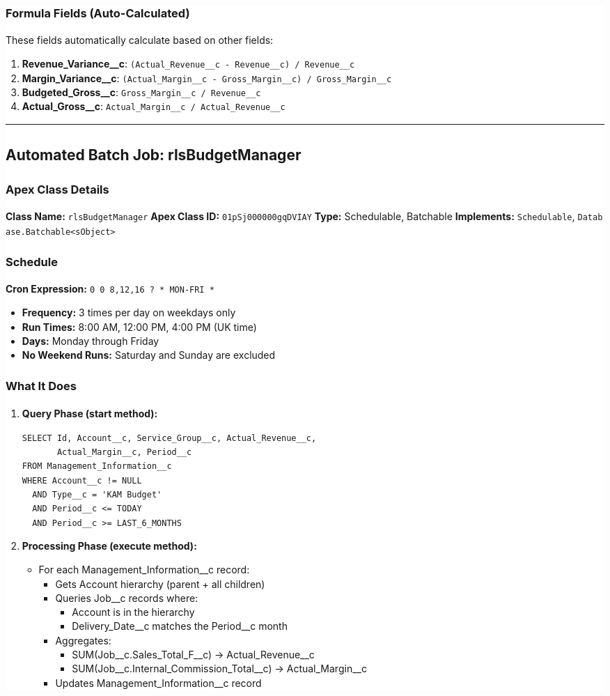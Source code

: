 ### Formula Fields (Auto-Calculated)

These fields automatically calculate based on other fields:

1. **Revenue_Variance__c**: `(Actual_Revenue__c - Revenue__c) / Revenue__c`
2. **Margin_Variance__c**: `(Actual_Margin__c - Gross_Margin__c) / Gross_Margin__c`
3. **Budgeted_Gross__c**: `Gross_Margin__c / Revenue__c`
4. **Actual_Gross__c**: `Actual_Margin__c / Actual_Revenue__c`

---

## Automated Batch Job: rlsBudgetManager

### Apex Class Details

**Class Name:** `rlsBudgetManager`
**Apex Class ID:** `01pSj000000gqDVIAY`
**Type:** Schedulable, Batchable
**Implements:** `Schedulable`, `Database.Batchable<sObject>`

### Schedule

**Cron Expression:** `0 0 8,12,16 ? * MON-FRI *`

- **Frequency:** 3 times per day on weekdays only
- **Run Times:** 8:00 AM, 12:00 PM, 4:00 PM (UK time)
- **Days:** Monday through Friday
- **No Weekend Runs:** Saturday and Sunday are excluded

### What It Does

1. **Query Phase (start method):**
   ```apex
   SELECT Id, Account__c, Service_Group__c, Actual_Revenue__c,
          Actual_Margin__c, Period__c
   FROM Management_Information__c
   WHERE Account__c != NULL
     AND Type__c = 'KAM Budget'
     AND Period__c <= TODAY
     AND Period__c >= LAST_6_MONTHS
   ```

2. **Processing Phase (execute method):**
   - For each Management_Information__c record:
     - Gets Account hierarchy (parent + all children)
     - Queries Job__c records where:
       - Account is in the hierarchy
       - Delivery_Date__c matches the Period__c month
     - Aggregates:
       - SUM(Job__c.Sales_Total_F__c) → Actual_Revenue__c
       - SUM(Job__c.Internal_Commission_Total__c) → Actual_Margin__c
     - Updates Management_Information__c record
